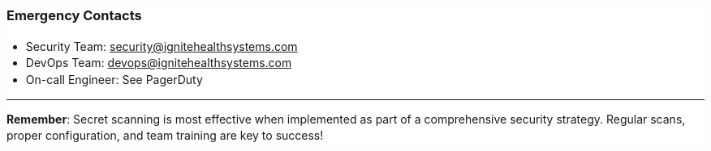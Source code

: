 ### Emergency Contacts
- Security Team: security@ignitehealthsystems.com
- DevOps Team: devops@ignitehealthsystems.com
- On-call Engineer: See PagerDuty

---

**Remember**: Secret scanning is most effective when implemented as part of a comprehensive security strategy. Regular scans, proper configuration, and team training are key to success!